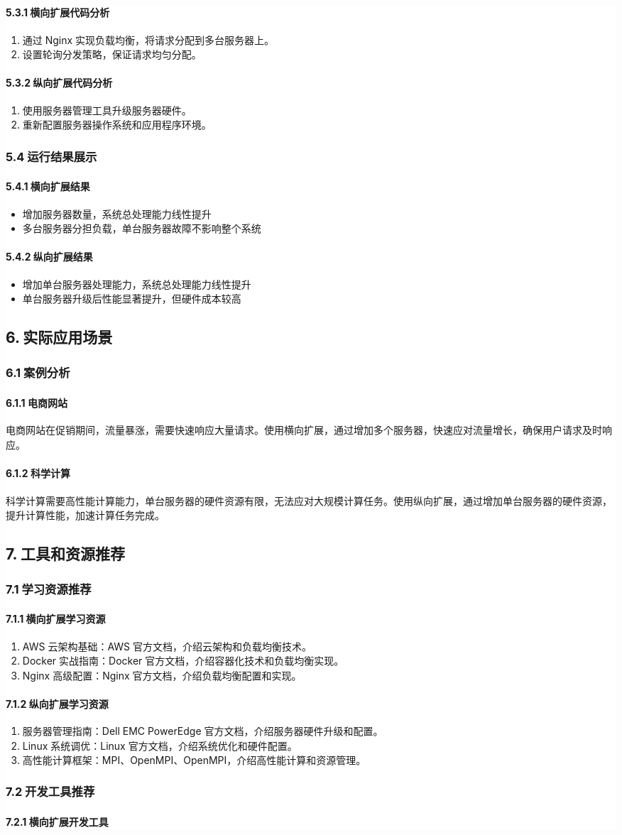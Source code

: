 #### 5.3.1 横向扩展代码分析

1. 通过 Nginx 实现负载均衡，将请求分配到多台服务器上。
2. 设置轮询分发策略，保证请求均匀分配。

#### 5.3.2 纵向扩展代码分析

1. 使用服务器管理工具升级服务器硬件。
2. 重新配置服务器操作系统和应用程序环境。

### 5.4 运行结果展示

#### 5.4.1 横向扩展结果

- 增加服务器数量，系统总处理能力线性提升
- 多台服务器分担负载，单台服务器故障不影响整个系统

#### 5.4.2 纵向扩展结果

- 增加单台服务器处理能力，系统总处理能力线性提升
- 单台服务器升级后性能显著提升，但硬件成本较高

## 6. 实际应用场景

### 6.1 案例分析

#### 6.1.1 电商网站

电商网站在促销期间，流量暴涨，需要快速响应大量请求。使用横向扩展，通过增加多个服务器，快速应对流量增长，确保用户请求及时响应。

#### 6.1.2 科学计算

科学计算需要高性能计算能力，单台服务器的硬件资源有限，无法应对大规模计算任务。使用纵向扩展，通过增加单台服务器的硬件资源，提升计算性能，加速计算任务完成。

## 7. 工具和资源推荐

### 7.1 学习资源推荐

#### 7.1.1 横向扩展学习资源

1. AWS 云架构基础：AWS 官方文档，介绍云架构和负载均衡技术。
2. Docker 实战指南：Docker 官方文档，介绍容器化技术和负载均衡实现。
3. Nginx 高级配置：Nginx 官方文档，介绍负载均衡配置和实现。

#### 7.1.2 纵向扩展学习资源

1. 服务器管理指南：Dell EMC PowerEdge 官方文档，介绍服务器硬件升级和配置。
2. Linux 系统调优：Linux 官方文档，介绍系统优化和硬件配置。
3. 高性能计算框架：MPI、OpenMPI、OpenMPI，介绍高性能计算和资源管理。

### 7.2 开发工具推荐

#### 7.2.1 横向扩展开发工具
